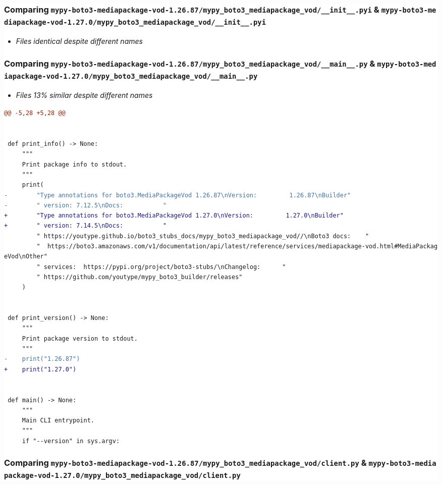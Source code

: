### Comparing `mypy-boto3-mediapackage-vod-1.26.87/mypy_boto3_mediapackage_vod/__init__.pyi` & `mypy-boto3-mediapackage-vod-1.27.0/mypy_boto3_mediapackage_vod/__init__.pyi`

 * *Files identical despite different names*

### Comparing `mypy-boto3-mediapackage-vod-1.26.87/mypy_boto3_mediapackage_vod/__main__.py` & `mypy-boto3-mediapackage-vod-1.27.0/mypy_boto3_mediapackage_vod/__main__.py`

 * *Files 13% similar despite different names*

```diff
@@ -5,28 +5,28 @@
 
 
 def print_info() -> None:
     """
     Print package info to stdout.
     """
     print(
-        "Type annotations for boto3.MediaPackageVod 1.26.87\nVersion:         1.26.87\nBuilder"
-        " version: 7.12.5\nDocs:           "
+        "Type annotations for boto3.MediaPackageVod 1.27.0\nVersion:         1.27.0\nBuilder"
+        " version: 7.14.5\nDocs:           "
         " https://youtype.github.io/boto3_stubs_docs/mypy_boto3_mediapackage_vod//\nBoto3 docs:    "
         "  https://boto3.amazonaws.com/v1/documentation/api/latest/reference/services/mediapackage-vod.html#MediaPackageVod\nOther"
         " services:  https://pypi.org/project/boto3-stubs/\nChangelog:      "
         " https://github.com/youtype/mypy_boto3_builder/releases"
     )
 
 
 def print_version() -> None:
     """
     Print package version to stdout.
     """
-    print("1.26.87")
+    print("1.27.0")
 
 
 def main() -> None:
     """
     Main CLI entrypoint.
     """
     if "--version" in sys.argv:
```

### Comparing `mypy-boto3-mediapackage-vod-1.26.87/mypy_boto3_mediapackage_vod/client.py` & `mypy-boto3-mediapackage-vod-1.27.0/mypy_boto3_mediapackage_vod/client.py`
